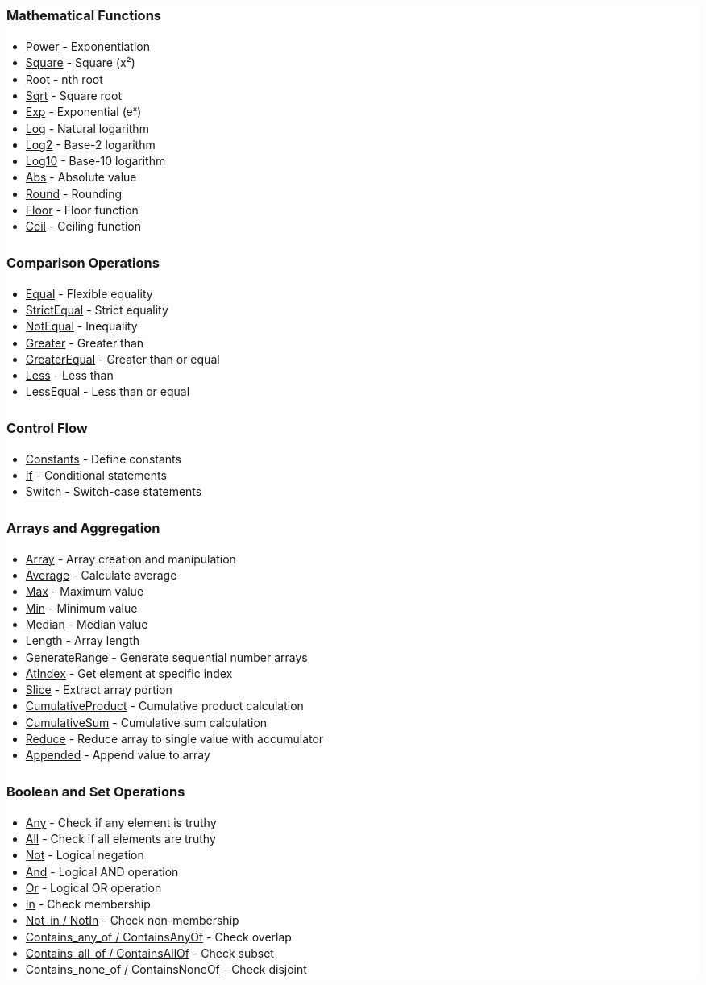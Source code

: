 ### Mathematical Functions
- [Power](#power-and-square) - Exponentiation
- [Square](#power-and-square) - Square (x²)
- [Root](#root-and-square-root) - nth root
- [Sqrt](#root-and-square-root) - Square root
- [Exp](#exponents-and-logarithms) - Exponential (eˣ)
- [Log](#exponents-and-logarithms) - Natural logarithm
- [Log2](#exponents-and-logarithms) - Base-2 logarithm
- [Log10](#exponents-and-logarithms) - Base-10 logarithm
- [Abs](#absolute-value) - Absolute value
- [Round](#rounding) - Rounding
- [Floor](#floor-and-ceiling) - Floor function
- [Ceil](#floor-and-ceiling) - Ceiling function

### Comparison Operations
- [Equal](#equality) - Flexible equality
- [StrictEqual](#equality) - Strict equality
- [NotEqual](#equality) - Inequality
- [Greater](#comparison) - Greater than
- [GreaterEqual](#comparison) - Greater than or equal
- [Less](#comparison) - Less than
- [LessEqual](#comparison) - Less than or equal

### Control Flow
- [Constants](#constants) - Define constants
- [If](#if-statement) - Conditional statements
- [Switch](#switch-case-statement) - Switch-case statements

### Arrays and Aggregation
- [Array](#array) - Array creation and manipulation
- [Average](#average) - Calculate average
- [Max](#max) - Maximum value
- [Min](#min) - Minimum value
- [Median](#median) - Median value
- [Length](#length) - Array length
- [GenerateRange](#generaterange) - Generate sequential number arrays
- [AtIndex](#atindex) - Get element at specific index
- [Slice](#slice) - Extract array portion
- [CumulativeProduct](#cumulativeproduct) - Cumulative product calculation
- [CumulativeSum](#cumulativesum) - Cumulative sum calculation
- [Reduce](#reduce) - Reduce array to single value with accumulator
- [Appended](#appended) - Append value to array

### Boolean and Set Operations
- [Any](#any) - Check if any element is truthy
- [All](#all) - Check if all elements are truthy
- [Not](#not) - Logical negation
- [And](#and) - Logical AND operation
- [Or](#or) - Logical OR operation
- [In](#in) - Check membership
- [Not_in / NotIn](#not_in--notin) - Check non-membership
- [Contains_any_of / ContainsAnyOf](#contains_any_of--containsanyof) - Check overlap
- [Contains_all_of / ContainsAllOf](#contains_all_of--containsallof) - Check subset
- [Contains_none_of / ContainsNoneOf](#contains_none_of--containsnoneof) - Check disjoint
